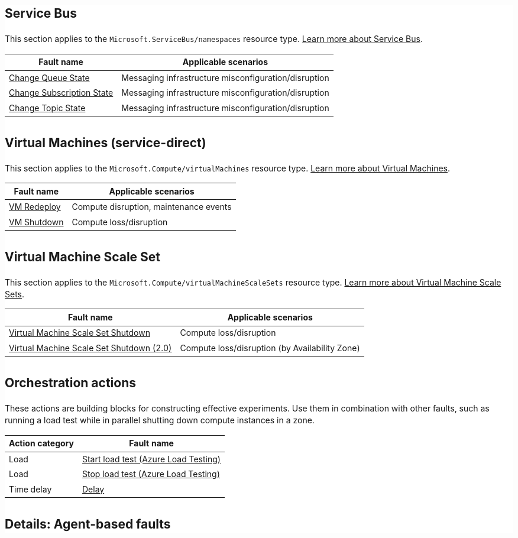 ## Service Bus

This section applies to the `Microsoft.ServiceBus/namespaces` resource type. [Learn more about Service Bus](/azure/service-bus-messaging/service-bus-messaging-overview).

| Fault name | Applicable scenarios |
|------------|----------------------|
| [Change Queue State](#service-bus-change-queue-state) | Messaging infrastructure misconfiguration/disruption |
| [Change Subscription State](#service-bus-change-subscription-state) | Messaging infrastructure misconfiguration/disruption |
| [Change Topic State](#service-bus-change-topic-state) | Messaging infrastructure misconfiguration/disruption |

## Virtual Machines (service-direct)

This section applies to the `Microsoft.Compute/virtualMachines` resource type. [Learn more about Virtual Machines](/azure/virtual-machines/overview).

| Fault name | Applicable scenarios |
|------------|----------------------|
| [VM Redeploy](#vm-redeploy) | Compute disruption, maintenance events |
| [VM Shutdown](#virtual-machine-shutdown) | Compute loss/disruption |

## Virtual Machine Scale Set

This section applies to the `Microsoft.Compute/virtualMachineScaleSets` resource type. [Learn more about Virtual Machine Scale Sets](/azure/virtual-machine-scale-sets/overview).

| Fault name | Applicable scenarios |
|------------|----------------------|
| [Virtual Machine Scale Set Shutdown](#virtual-machine-scale-set-shutdown-version-10) | Compute loss/disruption |
| [Virtual Machine Scale Set Shutdown (2.0)](#virtual-machine-scale-set-shutdown-version-20) | Compute loss/disruption (by Availability Zone) |

## Orchestration actions

These actions are building blocks for constructing effective experiments. Use them in combination with other faults, such as running a load test while in parallel shutting down compute instances in a zone.

| Action category | Fault name |
|-----------------|------------|
| Load | [Start load test (Azure Load Testing)](#start-load-test-azure-load-testing) |
| Load | [Stop load test (Azure Load Testing)](#stop-load-test-azure-load-testing) |
| Time delay | [Delay](#delay) |

## Details: Agent-based faults
